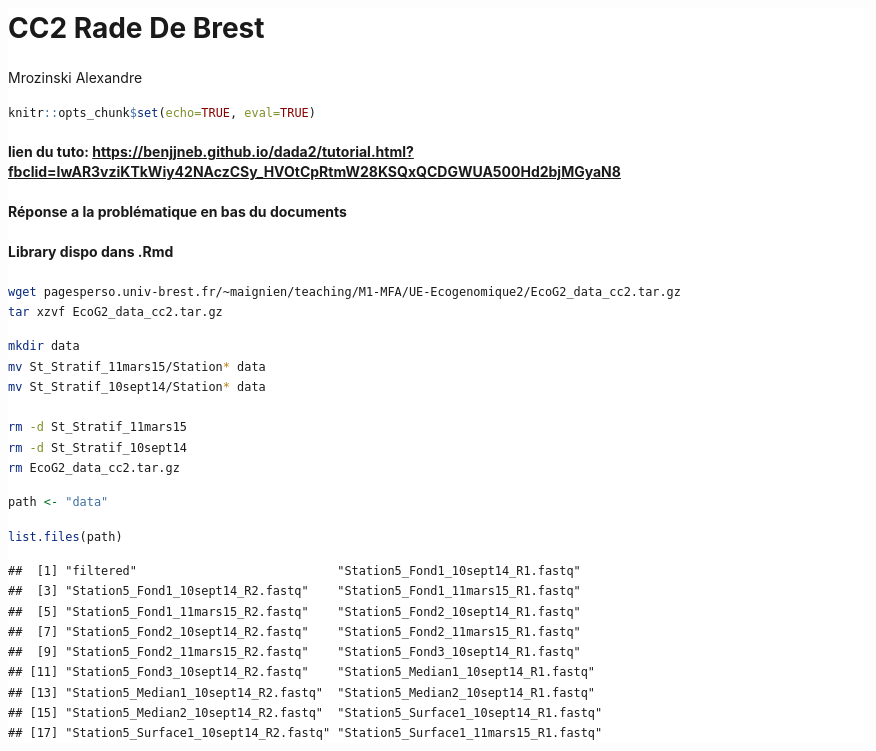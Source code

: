 CC2 Rade De Brest
================
Mrozinski Alexandre

``` r
knitr::opts_chunk$set(echo=TRUE, eval=TRUE)
```

#### lien du tuto: <https://benjjneb.github.io/dada2/tutorial.html?fbclid=IwAR3vziKTkWiy42NAczCSy_HVOtCpRtmW28KSQxQCDGWUA500Hd2bjMGyaN8>

#### Réponse a la problématique en bas du documents

#### Library dispo dans .Rmd

``` bash
wget pagesperso.univ-brest.fr/~maignien/teaching/M1-MFA/UE-Ecogenomique2/EcoG2_data_cc2.tar.gz
tar xzvf EcoG2_data_cc2.tar.gz
```

``` bash
mkdir data
mv St_Stratif_11mars15/Station* data
mv St_Stratif_10sept14/Station* data

rm -d St_Stratif_11mars15 
rm -d St_Stratif_10sept14 
rm EcoG2_data_cc2.tar.gz
```

``` r
path <- "data"
```

``` r
list.files(path)
```

    ##  [1] "filtered"                            "Station5_Fond1_10sept14_R1.fastq"   
    ##  [3] "Station5_Fond1_10sept14_R2.fastq"    "Station5_Fond1_11mars15_R1.fastq"   
    ##  [5] "Station5_Fond1_11mars15_R2.fastq"    "Station5_Fond2_10sept14_R1.fastq"   
    ##  [7] "Station5_Fond2_10sept14_R2.fastq"    "Station5_Fond2_11mars15_R1.fastq"   
    ##  [9] "Station5_Fond2_11mars15_R2.fastq"    "Station5_Fond3_10sept14_R1.fastq"   
    ## [11] "Station5_Fond3_10sept14_R2.fastq"    "Station5_Median1_10sept14_R1.fastq" 
    ## [13] "Station5_Median1_10sept14_R2.fastq"  "Station5_Median2_10sept14_R1.fastq" 
    ## [15] "Station5_Median2_10sept14_R2.fastq"  "Station5_Surface1_10sept14_R1.fastq"
    ## [17] "Station5_Surface1_10sept14_R2.fastq" "Station5_Surface1_11mars15_R1.fastq"